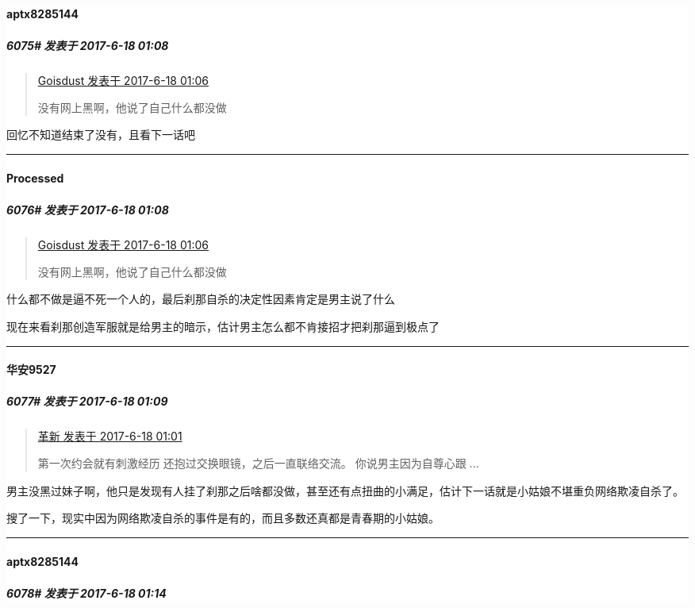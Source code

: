 ####  aptx8285144  
##### 6075#       发表于 2017-6-18 01:08



<blockquote><a href="httphttps://bbs.saraba1st.com/2b/forum.php?mod=redirect&amp;goto=findpost&amp;pid=36302238&amp;ptid=1356195" target="_blank">Goisdust 发表于 2017-6-18 01:06</a>

没有网上黑啊，他说了自己什么都没做</blockquote>
回忆不知道结束了没有，且看下一话吧







*****

####  Processed  
##### 6076#       发表于 2017-6-18 01:08



<blockquote><a href="httphttps://bbs.saraba1st.com/2b/forum.php?mod=redirect&amp;goto=findpost&amp;pid=36302238&amp;ptid=1356195" target="_blank">Goisdust 发表于 2017-6-18 01:06</a>

没有网上黑啊，他说了自己什么都没做</blockquote>
什么都不做是逼不死一个人的，最后刹那自杀的决定性因素肯定是男主说了什么


现在来看刹那创造军服就是给男主的暗示，估计男主怎么都不肯接招才把刹那逼到极点了







*****

####  华安9527  
##### 6077#       发表于 2017-6-18 01:09



<blockquote><a href="httphttps://bbs.saraba1st.com/2b/forum.php?mod=redirect&amp;goto=findpost&amp;pid=36302211&amp;ptid=1356195" target="_blank">革新 发表于 2017-6-18 01:01</a>

第一次约会就有刺激经历 还抱过交换眼镜，之后一直联络交流。 你说男主因为自尊心跟 ...</blockquote>
男主没黑过妹子啊，他只是发现有人挂了刹那之后啥都没做，甚至还有点扭曲的小满足，估计下一话就是小姑娘不堪重负网络欺凌自杀了。


搜了一下，现实中因为网络欺凌自杀的事件是有的，而且多数还真都是青春期的小姑娘。







*****

####  aptx8285144  
##### 6078#       发表于 2017-6-18 01:14
